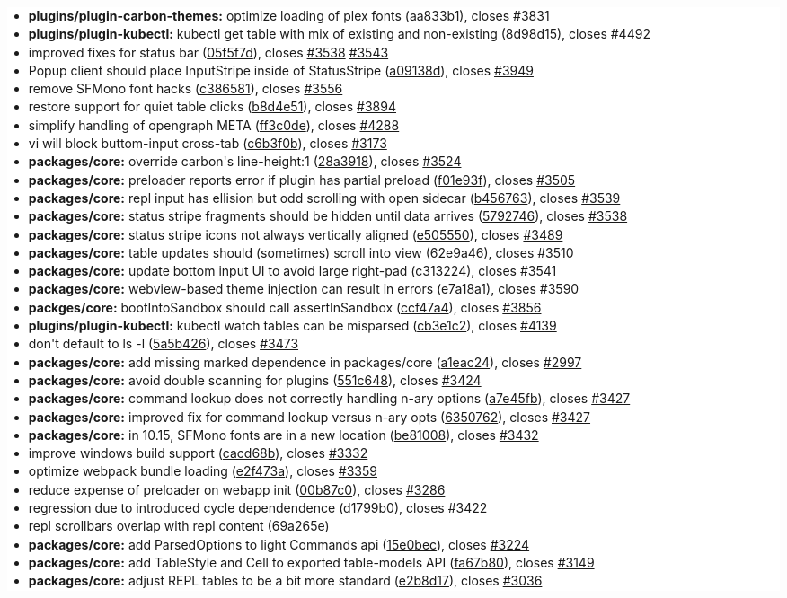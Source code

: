 - **plugins/plugin-carbon-themes:** optimize loading of plex fonts ([aa833b1](https://github.com/IBM/kui/commit/aa833b1)), closes [#3831](https://github.com/IBM/kui/issues/3831)
- **plugins/plugin-kubectl:** kubectl get table with mix of existing and non-existing ([8d98d15](https://github.com/IBM/kui/commit/8d98d15)), closes [#4492](https://github.com/IBM/kui/issues/4492)
- improved fixes for status bar ([05f5f7d](https://github.com/IBM/kui/commit/05f5f7d)), closes [#3538](https://github.com/IBM/kui/issues/3538) [#3543](https://github.com/IBM/kui/issues/3543)
- Popup client should place InputStripe inside of StatusStripe ([a09138d](https://github.com/IBM/kui/commit/a09138d)), closes [#3949](https://github.com/IBM/kui/issues/3949)
- remove SFMono font hacks ([c386581](https://github.com/IBM/kui/commit/c386581)), closes [#3556](https://github.com/IBM/kui/issues/3556)
- restore support for quiet table clicks ([b8d4e51](https://github.com/IBM/kui/commit/b8d4e51)), closes [#3894](https://github.com/IBM/kui/issues/3894)
- simplify handling of opengraph META ([ff3c0de](https://github.com/IBM/kui/commit/ff3c0de)), closes [#4288](https://github.com/IBM/kui/issues/4288)
- vi will block buttom-input cross-tab ([c6b3f0b](https://github.com/IBM/kui/commit/c6b3f0b)), closes [#3173](https://github.com/IBM/kui/issues/3173)
- **packages/core:** override carbon's line-height:1 ([28a3918](https://github.com/IBM/kui/commit/28a3918)), closes [#3524](https://github.com/IBM/kui/issues/3524)
- **packages/core:** preloader reports error if plugin has partial preload ([f01e93f](https://github.com/IBM/kui/commit/f01e93f)), closes [#3505](https://github.com/IBM/kui/issues/3505)
- **packages/core:** repl input has ellision but odd scrolling with open sidecar ([b456763](https://github.com/IBM/kui/commit/b456763)), closes [#3539](https://github.com/IBM/kui/issues/3539)
- **packages/core:** status stripe fragments should be hidden until data arrives ([5792746](https://github.com/IBM/kui/commit/5792746)), closes [#3538](https://github.com/IBM/kui/issues/3538)
- **packages/core:** status stripe icons not always vertically aligned ([e505550](https://github.com/IBM/kui/commit/e505550)), closes [#3489](https://github.com/IBM/kui/issues/3489)
- **packages/core:** table updates should (sometimes) scroll into view ([62e9a46](https://github.com/IBM/kui/commit/62e9a46)), closes [#3510](https://github.com/IBM/kui/issues/3510)
- **packages/core:** update bottom input UI to avoid large right-pad ([c313224](https://github.com/IBM/kui/commit/c313224)), closes [#3541](https://github.com/IBM/kui/issues/3541)
- **packages/core:** webview-based theme injection can result in errors ([e7a18a1](https://github.com/IBM/kui/commit/e7a18a1)), closes [#3590](https://github.com/IBM/kui/issues/3590)
- **packges/core:** bootIntoSandbox should call assertInSandbox ([ccf47a4](https://github.com/IBM/kui/commit/ccf47a4)), closes [#3856](https://github.com/IBM/kui/issues/3856)
- **plugins/plugin-kubectl:** kubectl watch tables can be misparsed ([cb3e1c2](https://github.com/IBM/kui/commit/cb3e1c2)), closes [#4139](https://github.com/IBM/kui/issues/4139)
- don't default to ls -l ([5a5b426](https://github.com/IBM/kui/commit/5a5b426)), closes [#3473](https://github.com/IBM/kui/issues/3473)
- **packages/core:** add missing marked dependence in packages/core ([a1eac24](https://github.com/IBM/kui/commit/a1eac24)), closes [#2997](https://github.com/IBM/kui/issues/2997)
- **packages/core:** avoid double scanning for plugins ([551c648](https://github.com/IBM/kui/commit/551c648)), closes [#3424](https://github.com/IBM/kui/issues/3424)
- **packages/core:** command lookup does not correctly handling n-ary options ([a7e45fb](https://github.com/IBM/kui/commit/a7e45fb)), closes [#3427](https://github.com/IBM/kui/issues/3427)
- **packages/core:** improved fix for command lookup versus n-ary opts ([6350762](https://github.com/IBM/kui/commit/6350762)), closes [#3427](https://github.com/IBM/kui/issues/3427)
- **packages/core:** in 10.15, SFMono fonts are in a new location ([be81008](https://github.com/IBM/kui/commit/be81008)), closes [#3432](https://github.com/IBM/kui/issues/3432)
- improve windows build support ([cacd68b](https://github.com/IBM/kui/commit/cacd68b)), closes [#3332](https://github.com/IBM/kui/issues/3332)
- optimize webpack bundle loading ([e2f473a](https://github.com/IBM/kui/commit/e2f473a)), closes [#3359](https://github.com/IBM/kui/issues/3359)
- reduce expense of preloader on webapp init ([00b87c0](https://github.com/IBM/kui/commit/00b87c0)), closes [#3286](https://github.com/IBM/kui/issues/3286)
- regression due to introduced cycle dependendence ([d1799b0](https://github.com/IBM/kui/commit/d1799b0)), closes [#3422](https://github.com/IBM/kui/issues/3422)
- repl scrollbars overlap with repl content ([69a265e](https://github.com/IBM/kui/commit/69a265e))
- **packages/core:** add ParsedOptions to light Commands api ([15e0bec](https://github.com/IBM/kui/commit/15e0bec)), closes [#3224](https://github.com/IBM/kui/issues/3224)
- **packages/core:** add TableStyle and Cell to exported table-models API ([fa67b80](https://github.com/IBM/kui/commit/fa67b80)), closes [#3149](https://github.com/IBM/kui/issues/3149)
- **packages/core:** adjust REPL tables to be a bit more standard ([e2b8d17](https://github.com/IBM/kui/commit/e2b8d17)), closes [#3036](https://github.com/IBM/kui/issues/3036)